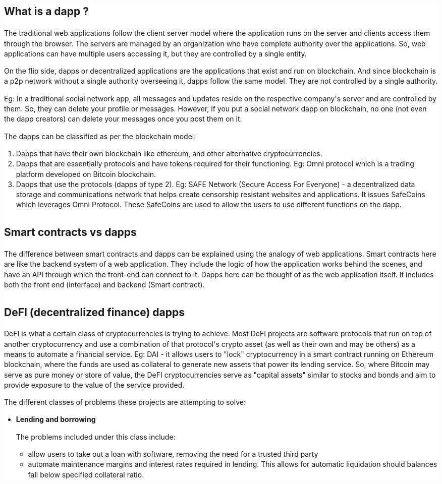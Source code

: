 ## What is a dapp ?

The traditional web applications follow the client server model where the application runs on the server and clients access them through the browser. The servers are managed by an organization who have complete authority over the applications. So, web applications can have multiple users accessing it, but they are controlled by a single entity. 

On the flip side, dapps or decentralized applications are the applications that exist and run on blockchain. And since blockchain is a p2p network without a single authority overseeing it, dapps follow the same model. They are not controlled by a single authority. 

Eg: In a traditional social network app, all messages and updates reside on the respective company's server and are controlled by them. So, they can delete your profile or messages. However, if you put a social network dapp on blockchain, no one (not even the dapp creators) can delete your messages once you post them on it. 

The dapps can be classified as per the blockchain model:

1. Dapps that have their own blockchain like ethereum, and other alternative cryptocurrencies.
2. Dapps that are essentially protocols and have tokens required for their functioning. Eg:  Omni protocol which is a trading platform developed on Bitcoin blockchain. 
3. Dapps that use the protocols (dapps of type 2). Eg:  SAFE Network (Secure Access For Everyone) - a decentralized data storage and communications network that helps create censorship resistant websites and applications. It issues SafeCoins which leverages Omni Protocol. These SafeCoins are used to allow the users to use different functions on the dapp.  



## Smart contracts vs dapps

The difference between smart contracts and dapps can be explained using the analogy of web applications. Smart contracts here are like the backend system of a web application. They include the logic of how the application works behind the scenes, and have an API through which the front-end  can connect to it. Dapps here can be thought of as the web application itself. It includes both the front end (interface) and backend (Smart contract). 



## DeFI (decentralized finance) dapps

DeFI is what a certain class of cryptocurrencies is trying to achieve. Most DeFI projects are software protocols that run on top of another cryptocurrency and use a combination of that protocol's crypto asset (as well as their own and may be others) as a means to automate a financial service. Eg: DAI - it allows users to "lock" cryptocurrency in a smart contract running on Ethereum blockchain, where the funds are used as collateral to generate new assets that power its lending service. So, where Bitcoin may serve as pure money or store of value, the DeFI cryptocurrencies serve as "capital assets" similar to stocks and bonds and aim to provide exposure to the value of the service provided.

The different classes of problems these projects are attempting to solve:

- **Lending and borrowing**

    The problems included under this class include:

    - allow users to take out a loan with software, removing the need for a trusted third party
    - automate maintenance margins and interest rates required in lending. This allows for automatic liquidation should balances fall below specified collateral ratio.
